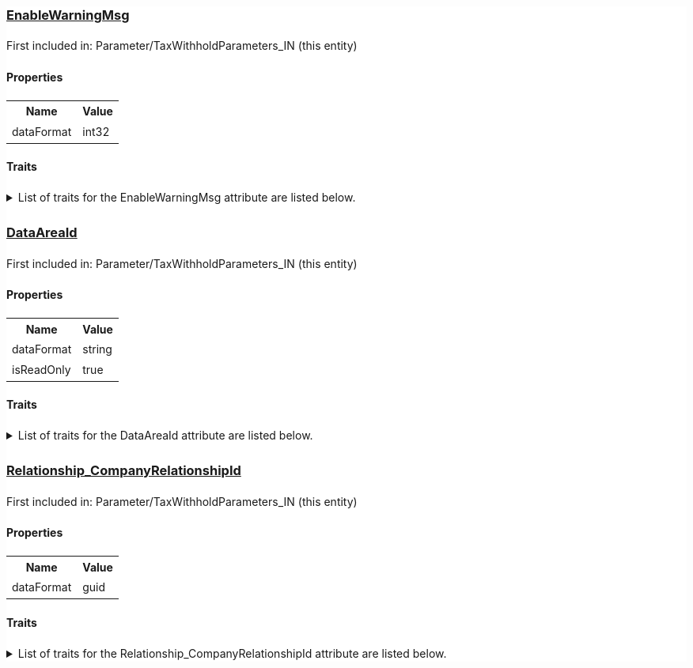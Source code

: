 ### <a href=#EnableWarningMsg name="EnableWarningMsg">EnableWarningMsg</a>

First included in: Parameter/TaxWithholdParameters_IN (this entity)  

#### Properties

<table><tr><th>Name</th><th>Value</th></tr><tr><td>dataFormat</td><td>int32</td></tr></table>

#### Traits

<details><summary>List of traits for the EnableWarningMsg attribute are listed below.</summary></details>

### <a href=#DataAreaId name="DataAreaId">DataAreaId</a>

First included in: Parameter/TaxWithholdParameters_IN (this entity)  

#### Properties

<table><tr><th>Name</th><th>Value</th></tr><tr><td>dataFormat</td><td>string</td></tr><tr><td>isReadOnly</td><td>true</td></tr></table>

#### Traits

<details><summary>List of traits for the DataAreaId attribute are listed below.</summary></details>

### <a href=#Relationship_CompanyRelationshipId name="Relationship_CompanyRelationshipId">Relationship_CompanyRelationshipId</a>

First included in: Parameter/TaxWithholdParameters_IN (this entity)  

#### Properties

<table><tr><th>Name</th><th>Value</th></tr><tr><td>dataFormat</td><td>guid</td></tr></table>

#### Traits

<details><summary>List of traits for the Relationship_CompanyRelationshipId attribute are listed below.</summary></details>

